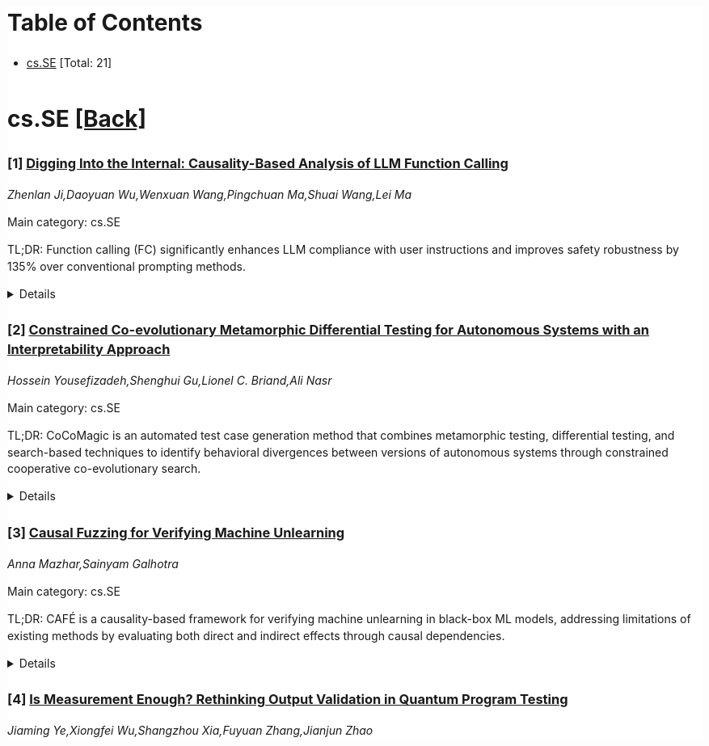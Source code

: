 <div id=toc></div>

# Table of Contents

- [cs.SE](#cs.SE) [Total: 21]


<div id='cs.SE'></div>

# cs.SE [[Back]](#toc)

### [1] [Digging Into the Internal: Causality-Based Analysis of LLM Function Calling](https://arxiv.org/abs/2509.16268)
*Zhenlan Ji,Daoyuan Wu,Wenxuan Wang,Pingchuan Ma,Shuai Wang,Lei Ma*

Main category: cs.SE

TL;DR: Function calling (FC) significantly enhances LLM compliance with user instructions and improves safety robustness by 135% over conventional prompting methods.


<details><summary>Details</summary></details>


### [2] [Constrained Co-evolutionary Metamorphic Differential Testing for Autonomous Systems with an Interpretability Approach](https://arxiv.org/abs/2509.16478)
*Hossein Yousefizadeh,Shenghui Gu,Lionel C. Briand,Ali Nasr*

Main category: cs.SE

TL;DR: CoCoMagic is an automated test case generation method that combines metamorphic testing, differential testing, and search-based techniques to identify behavioral divergences between versions of autonomous systems through constrained cooperative co-evolutionary search.


<details><summary>Details</summary></details>


### [3] [Causal Fuzzing for Verifying Machine Unlearning](https://arxiv.org/abs/2509.16525)
*Anna Mazhar,Sainyam Galhotra*

Main category: cs.SE

TL;DR: CAFÉ is a causality-based framework for verifying machine unlearning in black-box ML models, addressing limitations of existing methods by evaluating both direct and indirect effects through causal dependencies.


<details><summary>Details</summary></details>


### [4] [Is Measurement Enough? Rethinking Output Validation in Quantum Program Testing](https://arxiv.org/abs/2509.16595)
*Jiaming Ye,Xiongfei Wu,Shangzhou Xia,Fuyuan Zhang,Jianjun Zhao*
